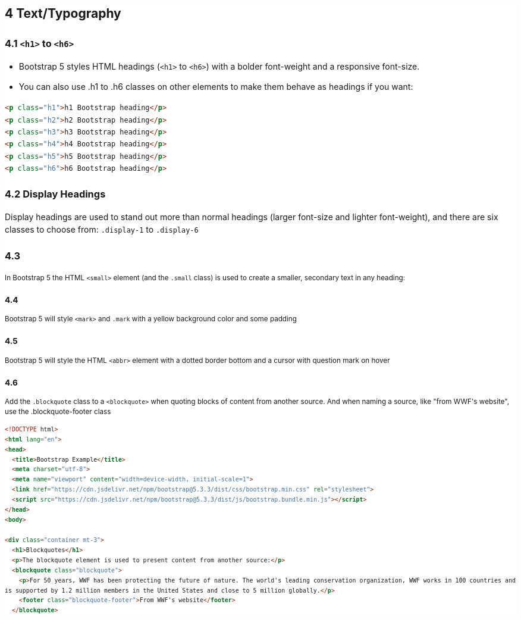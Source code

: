 ## 4 Text/Typography

### 4.1 `<h1>` to `<h6>`

* Bootstrap 5 styles HTML headings (`<h1>` to `<h6>`)  with a bolder font-weight and a responsive font-size.

* You can also use .h1 to .h6 classes on other elements to make them behave as headings if you want:

```HTML
<p class="h1">h1 Bootstrap heading</p>
<p class="h2">h2 Bootstrap heading</p>
<p class="h3">h3 Bootstrap heading</p>
<p class="h4">h4 Bootstrap heading</p>
<p class="h5">h5 Bootstrap heading</p>
<p class="h6">h6 Bootstrap heading</p>
```

### 4.2 Display Headings

Display headings are used to stand out more than normal headings (larger font-size and lighter font-weight), and there are six classes to choose from: `.display-1` to `.display-6`

### 4.3 <small>

In Bootstrap 5 the HTML `<small>` element (and the `.small` class) is used to create a smaller, secondary text in any heading:

### 4.4 <mark>

Bootstrap 5 will style `<mark>` and `.mark` with a yellow background color and some padding

### 4.5 <abbr>

Bootstrap 5 will style the HTML `<abbr>` element with a dotted border bottom and a cursor with question mark on hover

### 4.6 <blockquote>

Add the `.blockquote` class to a `<blockquote>` when quoting blocks of content from another source. And when naming a source, like "from WWF's website", use the .blockquote-footer class

```HTML
<!DOCTYPE html>
<html lang="en">
<head>
  <title>Bootstrap Example</title>
  <meta charset="utf-8">
  <meta name="viewport" content="width=device-width, initial-scale=1">
  <link href="https://cdn.jsdelivr.net/npm/bootstrap@5.3.3/dist/css/bootstrap.min.css" rel="stylesheet">
  <script src="https://cdn.jsdelivr.net/npm/bootstrap@5.3.3/dist/js/bootstrap.bundle.min.js"></script>
</head>
<body>

<div class="container mt-3">
  <h1>Blockquotes</h1>
  <p>The blockquote element is used to present content from another source:</p>
  <blockquote class="blockquote">
    <p>For 50 years, WWF has been protecting the future of nature. The world's leading conservation organization, WWF works in 100 countries and is supported by 1.2 million members in the United States and close to 5 million globally.</p>
    <footer class="blockquote-footer">From WWF's website</footer>
  </blockquote>
```